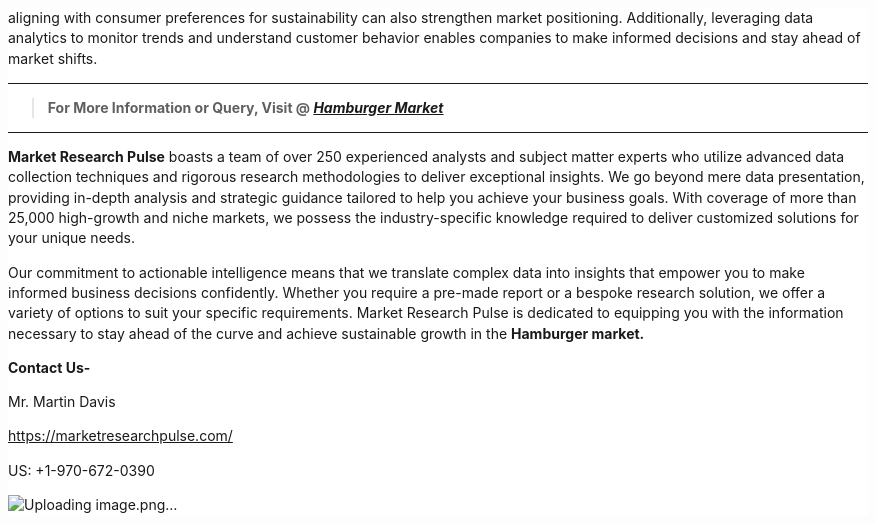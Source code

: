 aligning with consumer preferences for sustainability can also strengthen market positioning. Additionally, leveraging data analytics to monitor trends and understand customer behavior enables companies to make informed decisions and stay ahead of market shifts.</p><hr /><blockquote><p><strong>For More Information or Query, Visit @&nbsp;<em><a href="https://marketresearchpulse.com/report/40200/hamburger-market?utm_source=Linkedin&utm_medium=025">Hamburger Market</a></em></strong></p></blockquote><hr /><p><strong>Market Research Pulse</strong> boasts a team of over 250 experienced analysts and subject matter experts who utilize advanced data collection techniques and rigorous research methodologies to deliver exceptional insights. We go beyond mere data presentation, providing in-depth analysis and strategic guidance tailored to help you achieve your business goals. With coverage of more than 25,000 high-growth and niche markets, we possess the industry-specific knowledge required to deliver customized solutions for your unique needs.</p><p>Our commitment to actionable intelligence means that we translate complex data into insights that empower you to make informed business decisions confidently. Whether you require a pre-made report or a bespoke research solution, we offer a variety of options to suit your specific requirements. Market Research Pulse is dedicated to equipping you with the information necessary to stay ahead of the curve and achieve sustainable growth in the <strong>Hamburger market.</strong></p><p><strong>Contact Us-</strong></p><p>Mr. Martin Davis</p><p>https://marketresearchpulse.com/</p><p>US: +1-970-672-0390</p>
![Uploading image.png…]()
